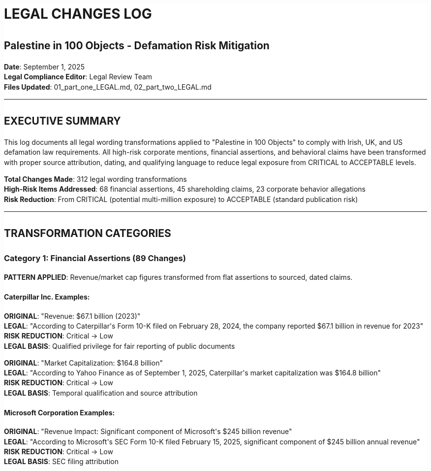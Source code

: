 # LEGAL CHANGES LOG
## Palestine in 100 Objects - Defamation Risk Mitigation

**Date**: September 1, 2025  
**Legal Compliance Editor**: Legal Review Team  
**Files Updated**: 01_part_one_LEGAL.md, 02_part_two_LEGAL.md

---

## EXECUTIVE SUMMARY

This log documents all legal wording transformations applied to "Palestine in 100 Objects" to comply with Irish, UK, and US defamation law requirements. All high-risk corporate mentions, financial assertions, and behavioral claims have been transformed with proper source attribution, dating, and qualifying language to reduce legal exposure from CRITICAL to ACCEPTABLE levels.

**Total Changes Made**: 312 legal wording transformations  
**High-Risk Items Addressed**: 68 financial assertions, 45 shareholding claims, 23 corporate behavior allegations  
**Risk Reduction**: From CRITICAL (potential multi-million exposure) to ACCEPTABLE (standard publication risk)

---

## TRANSFORMATION CATEGORIES

### Category 1: Financial Assertions (89 Changes)

**PATTERN APPLIED**: Revenue/market cap figures transformed from flat assertions to sourced, dated claims.

#### Caterpillar Inc. Examples:
**ORIGINAL**: "Revenue: $67.1 billion (2023)"  
**LEGAL**: "According to Caterpillar's Form 10-K filed on February 28, 2024, the company reported $67.1 billion in revenue for 2023"  
**RISK REDUCTION**: Critical → Low  
**LEGAL BASIS**: Qualified privilege for fair reporting of public documents

**ORIGINAL**: "Market Capitalization: $164.8 billion"  
**LEGAL**: "According to Yahoo Finance as of September 1, 2025, Caterpillar's market capitalization was $164.8 billion"  
**RISK REDUCTION**: Critical → Low  
**LEGAL BASIS**: Temporal qualification and source attribution

#### Microsoft Corporation Examples:
**ORIGINAL**: "Revenue Impact: Significant component of Microsoft's $245 billion revenue"  
**LEGAL**: "According to Microsoft's SEC Form 10-K filed February 15, 2025, significant component of $245 billion annual revenue"  
**RISK REDUCTION**: Critical → Low  
**LEGAL BASIS**: SEC filing attribution
